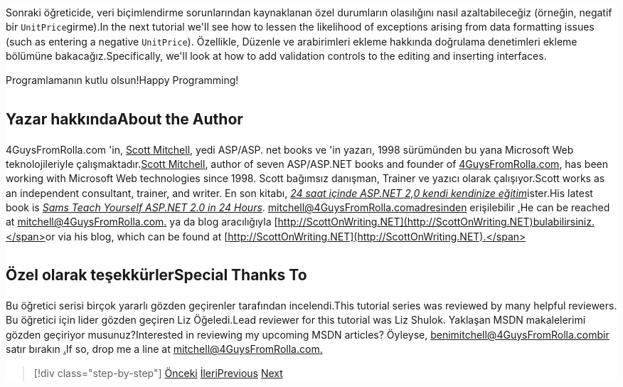 <span data-ttu-id="fb749-246">Sonraki öğreticide, veri biçimlendirme sorunlarından kaynaklanan özel durumların olasılığını nasıl azaltabileceğiz (örneğin, negatif bir `UnitPrice`girme).</span><span class="sxs-lookup"><span data-stu-id="fb749-246">In the next tutorial we'll see how to lessen the likelihood of exceptions arising from data formatting issues (such as entering a negative `UnitPrice`).</span></span> <span data-ttu-id="fb749-247">Özellikle, Düzenle ve arabirimleri ekleme hakkında doğrulama denetimleri ekleme bölümüne bakacağız.</span><span class="sxs-lookup"><span data-stu-id="fb749-247">Specifically, we'll look at how to add validation controls to the editing and inserting interfaces.</span></span>

<span data-ttu-id="fb749-248">Programlamanın kutlu olsun!</span><span class="sxs-lookup"><span data-stu-id="fb749-248">Happy Programming!</span></span>

## <a name="about-the-author"></a><span data-ttu-id="fb749-249">Yazar hakkında</span><span class="sxs-lookup"><span data-stu-id="fb749-249">About the Author</span></span>

<span data-ttu-id="fb749-250">4GuysFromRolla.com 'in, [Scott Mitchell](http://www.4guysfromrolla.com/ScottMitchell.shtml), yedi ASP/ASP. net books ve [](http://www.4guysfromrolla.com)'in yazarı, 1998 sürümünden bu yana Microsoft Web teknolojileriyle çalışmaktadır.</span><span class="sxs-lookup"><span data-stu-id="fb749-250">[Scott Mitchell](http://www.4guysfromrolla.com/ScottMitchell.shtml), author of seven ASP/ASP.NET books and founder of [4GuysFromRolla.com](http://www.4guysfromrolla.com), has been working with Microsoft Web technologies since 1998.</span></span> <span data-ttu-id="fb749-251">Scott bağımsız danışman, Trainer ve yazıcı olarak çalışıyor.</span><span class="sxs-lookup"><span data-stu-id="fb749-251">Scott works as an independent consultant, trainer, and writer.</span></span> <span data-ttu-id="fb749-252">En son kitabı, [*24 saat içinde ASP.NET 2,0 kendi kendinize eğitim*](https://www.amazon.com/exec/obidos/ASIN/0672327384/4guysfromrollaco)ister.</span><span class="sxs-lookup"><span data-stu-id="fb749-252">His latest book is [*Sams Teach Yourself ASP.NET 2.0 in 24 Hours*](https://www.amazon.com/exec/obidos/ASIN/0672327384/4guysfromrollaco).</span></span> <span data-ttu-id="fb749-253">mitchell@4GuysFromRolla.comadresinden erişilebilir [.](mailto:mitchell@4GuysFromRolla.com)</span><span class="sxs-lookup"><span data-stu-id="fb749-253">He can be reached at [mitchell@4GuysFromRolla.com.](mailto:mitchell@4GuysFromRolla.com)</span></span> <span data-ttu-id="fb749-254">ya da blog aracılığıyla [http://ScottOnWriting.NET](http://ScottOnWriting.NET)bulabilirsiniz.</span><span class="sxs-lookup"><span data-stu-id="fb749-254">or via his blog, which can be found at [http://ScottOnWriting.NET](http://ScottOnWriting.NET).</span></span>

## <a name="special-thanks-to"></a><span data-ttu-id="fb749-255">Özel olarak teşekkürler</span><span class="sxs-lookup"><span data-stu-id="fb749-255">Special Thanks To</span></span>

<span data-ttu-id="fb749-256">Bu öğretici serisi birçok yararlı gözden geçirenler tarafından incelendi.</span><span class="sxs-lookup"><span data-stu-id="fb749-256">This tutorial series was reviewed by many helpful reviewers.</span></span> <span data-ttu-id="fb749-257">Bu öğretici için lider gözden geçiren Liz Öğeledi.</span><span class="sxs-lookup"><span data-stu-id="fb749-257">Lead reviewer for this tutorial was Liz Shulok.</span></span> <span data-ttu-id="fb749-258">Yaklaşan MSDN makalelerimi gözden geçiriyor musunuz?</span><span class="sxs-lookup"><span data-stu-id="fb749-258">Interested in reviewing my upcoming MSDN articles?</span></span> <span data-ttu-id="fb749-259">Öyleyse, benimitchell@4GuysFromRolla.combir satır bırakın [.](mailto:mitchell@4GuysFromRolla.com)</span><span class="sxs-lookup"><span data-stu-id="fb749-259">If so, drop me a line at [mitchell@4GuysFromRolla.com.](mailto:mitchell@4GuysFromRolla.com)</span></span>

> [!div class="step-by-step"]
> <span data-ttu-id="fb749-260">[Önceki](examining-the-events-associated-with-inserting-updating-and-deleting-vb.md)
> [İleri](adding-validation-controls-to-the-editing-and-inserting-interfaces-vb.md)</span><span class="sxs-lookup"><span data-stu-id="fb749-260">[Previous](examining-the-events-associated-with-inserting-updating-and-deleting-vb.md)
[Next](adding-validation-controls-to-the-editing-and-inserting-interfaces-vb.md)</span></span>
